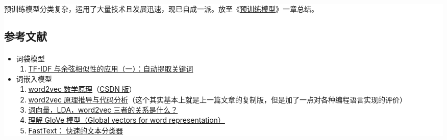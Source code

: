 预训练模型分类复杂，运用了大量技术且发展迅速，现已自成一派。放至《[预训练模型](PTM/index)》一章总结。

## 参考文献
- 词袋模型
	1. [TF-IDF 与余弦相似性的应用（一）：自动提取关键词](https://www.ruanyifeng.com/blog/2013/03/tf-idf.html)
- 词嵌入模型
	1. [word2vec 数学原理](https://www.cnblogs.com/peghoty/p/3857839.html)（[CSDN 版](https://blog.csdn.net/itplus/article/details/37969519)）
	2. [word2vec 原理推导与代码分析](http://www.hankcs.com/nlp/word2vec.html)（这个其实基本上就是上一篇文章的复制版，但是加了一点对各种编程语言实现的评价）
	3. [词向量，LDA，word2vec 三者的关系是什么？](https://www.zhihu.com/question/40309730/answer/86453469)
	4. [理解 GloVe 模型（Global vectors for word representation）](https://blog.csdn.net/coderTC/article/details/73864097)
	5. [FastText： 快速的文本分类器](https://blog.csdn.net/john_bh/article/details/79268850)

<textarea id="bibtex_input" style="display:none;">
@InProceedings{Pennington2014,
  author    = {Jeffrey Pennington and Richard Socher and Christopher Manning},
  booktitle = {Proceedings of the 2014 Conference on Empirical Methods in Natural Language Processing ({EMNLP})},
  title     = {Glove: Global Vectors for Word Representation},
  year      = {2014},
  publisher = {Association for Computational Linguistics},
  doi       = {10.3115/v1/d14-1162},
  file      = {:pdf/14_EMNLP-1162_GloVe-Global Vectors for Word Representation.pdf:PDF},
  groups    = {pretrain},
}
@inproceedings{mikolov2011strategies,
  title={Strategies for training large scale neural network language models},
  author={Mikolov, Tom{\'a}{\v{s}} and Deoras, Anoop and Povey, Daniel and Burget, Luk{\'a}{\v{s}} and {\v{C}}ernock{\`y}, Jan},
  booktitle={2011 IEEE Workshop on Automatic Speech Recognition \& Understanding},
  pages={196--201},
  year={2011},
  organization={IEEE}
}
</textarea>
















